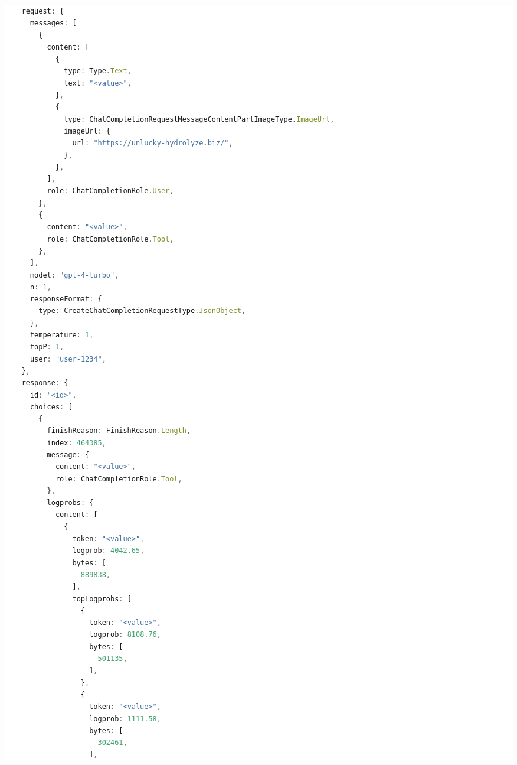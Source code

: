 ```typescript
    request: {
      messages: [
        {
          content: [
            {
              type: Type.Text,
              text: "<value>",
            },
            {
              type: ChatCompletionRequestMessageContentPartImageType.ImageUrl,
              imageUrl: {
                url: "https://unlucky-hydrolyze.biz/",
              },
            },
          ],
          role: ChatCompletionRole.User,
        },
        {
          content: "<value>",
          role: ChatCompletionRole.Tool,
        },
      ],
      model: "gpt-4-turbo",
      n: 1,
      responseFormat: {
        type: CreateChatCompletionRequestType.JsonObject,
      },
      temperature: 1,
      topP: 1,
      user: "user-1234",
    },
    response: {
      id: "<id>",
      choices: [
        {
          finishReason: FinishReason.Length,
          index: 464385,
          message: {
            content: "<value>",
            role: ChatCompletionRole.Tool,
          },
          logprobs: {
            content: [
              {
                token: "<value>",
                logprob: 4042.65,
                bytes: [
                  889838,
                ],
                topLogprobs: [
                  {
                    token: "<value>",
                    logprob: 8108.76,
                    bytes: [
                      501135,
                    ],
                  },
                  {
                    token: "<value>",
                    logprob: 1111.58,
                    bytes: [
                      302461,
                    ],
```